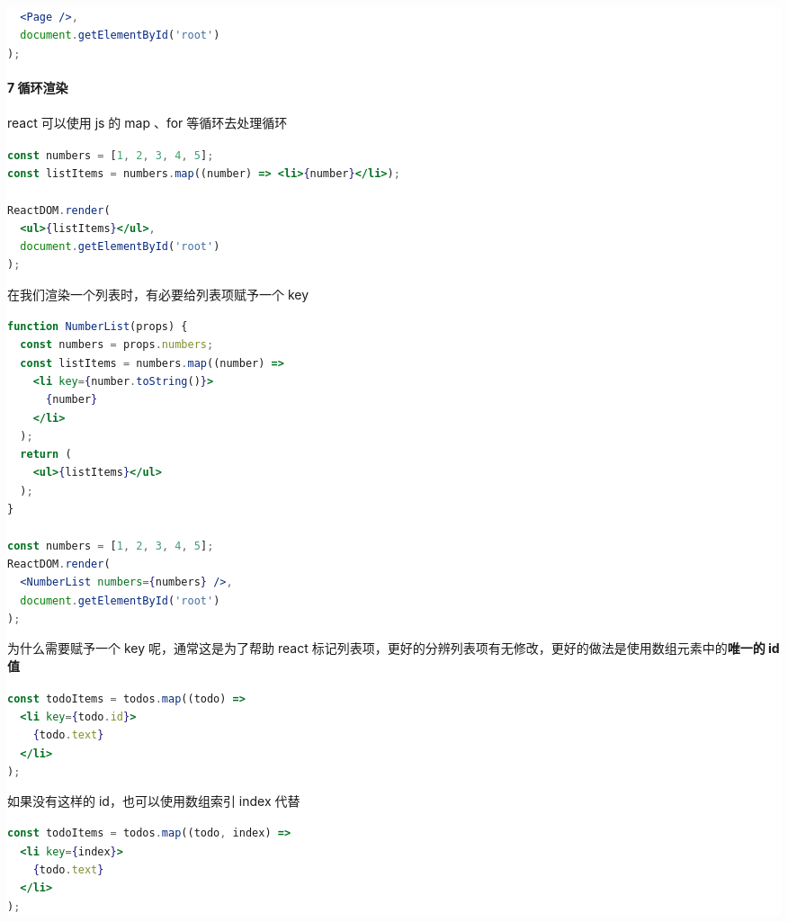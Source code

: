```jsx
  <Page />,
  document.getElementById('root')
);
```

#### 7 循环渲染

react 可以使用 js 的 map 、for 等循环去处理循环

```jsx
const numbers = [1, 2, 3, 4, 5];
const listItems = numbers.map((number) => <li>{number}</li>);

ReactDOM.render(
  <ul>{listItems}</ul>,
  document.getElementById('root')
);
```

在我们渲染一个列表时，有必要给列表项赋予一个 key

```jsx
function NumberList(props) {
  const numbers = props.numbers;
  const listItems = numbers.map((number) =>
    <li key={number.toString()}>
      {number}
    </li>
  );
  return (
    <ul>{listItems}</ul>
  );
}

const numbers = [1, 2, 3, 4, 5];
ReactDOM.render(
  <NumberList numbers={numbers} />,
  document.getElementById('root')
);
```

为什么需要赋予一个 key 呢，通常这是为了帮助 react 标记列表项，更好的分辨列表项有无修改，更好的做法是使用数组元素中的**唯一的 id 值**

```jsx
const todoItems = todos.map((todo) =>
  <li key={todo.id}>
    {todo.text}
  </li>
);
```

如果没有这样的 id，也可以使用数组索引 index 代替

```jsx
const todoItems = todos.map((todo, index) =>
  <li key={index}>
    {todo.text}
  </li>
);
```
